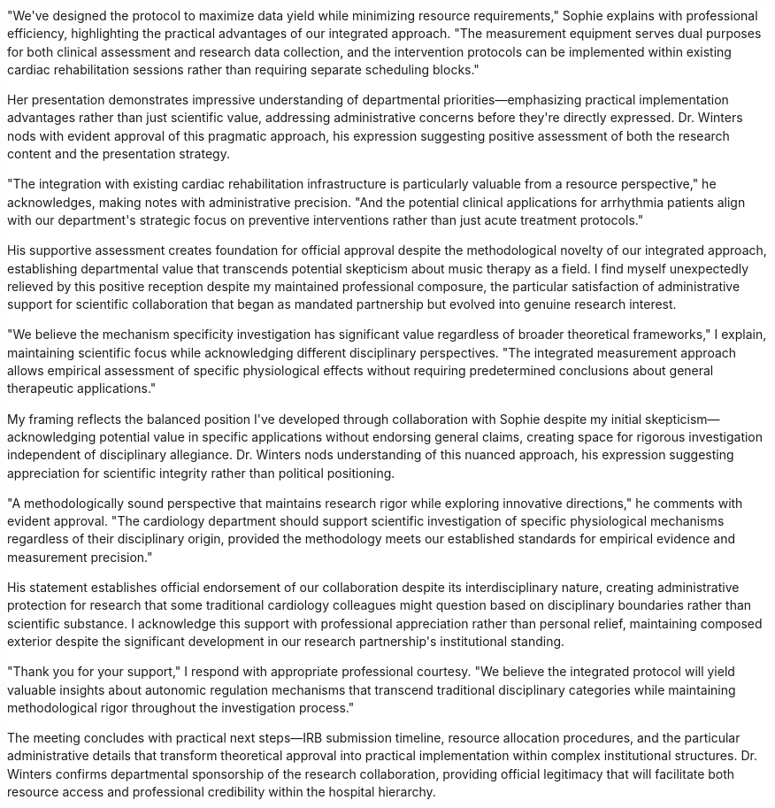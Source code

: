 "We've designed the protocol to maximize data yield while minimizing resource requirements," Sophie explains with professional efficiency, highlighting the practical advantages of our integrated approach. "The measurement equipment serves dual purposes for both clinical assessment and research data collection, and the intervention protocols can be implemented within existing cardiac rehabilitation sessions rather than requiring separate scheduling blocks."

Her presentation demonstrates impressive understanding of departmental priorities—emphasizing practical implementation advantages rather than just scientific value, addressing administrative concerns before they're directly expressed. Dr. Winters nods with evident approval of this pragmatic approach, his expression suggesting positive assessment of both the research content and the presentation strategy.

"The integration with existing cardiac rehabilitation infrastructure is particularly valuable from a resource perspective," he acknowledges, making notes with administrative precision. "And the potential clinical applications for arrhythmia patients align with our department's strategic focus on preventive interventions rather than just acute treatment protocols."

His supportive assessment creates foundation for official approval despite the methodological novelty of our integrated approach, establishing departmental value that transcends potential skepticism about music therapy as a field. I find myself unexpectedly relieved by this positive reception despite my maintained professional composure, the particular satisfaction of administrative support for scientific collaboration that began as mandated partnership but evolved into genuine research interest.

"We believe the mechanism specificity investigation has significant value regardless of broader theoretical frameworks," I explain, maintaining scientific focus while acknowledging different disciplinary perspectives. "The integrated measurement approach allows empirical assessment of specific physiological effects without requiring predetermined conclusions about general therapeutic applications."

My framing reflects the balanced position I've developed through collaboration with Sophie despite my initial skepticism—acknowledging potential value in specific applications without endorsing general claims, creating space for rigorous investigation independent of disciplinary allegiance. Dr. Winters nods understanding of this nuanced approach, his expression suggesting appreciation for scientific integrity rather than political positioning.

"A methodologically sound perspective that maintains research rigor while exploring innovative directions," he comments with evident approval. "The cardiology department should support scientific investigation of specific physiological mechanisms regardless of their disciplinary origin, provided the methodology meets our established standards for empirical evidence and measurement precision."

His statement establishes official endorsement of our collaboration despite its interdisciplinary nature, creating administrative protection for research that some traditional cardiology colleagues might question based on disciplinary boundaries rather than scientific substance. I acknowledge this support with professional appreciation rather than personal relief, maintaining composed exterior despite the significant development in our research partnership's institutional standing.

"Thank you for your support," I respond with appropriate professional courtesy. "We believe the integrated protocol will yield valuable insights about autonomic regulation mechanisms that transcend traditional disciplinary categories while maintaining methodological rigor throughout the investigation process."

The meeting concludes with practical next steps—IRB submission timeline, resource allocation procedures, and the particular administrative details that transform theoretical approval into practical implementation within complex institutional structures. Dr. Winters confirms departmental sponsorship of the research collaboration, providing official legitimacy that will facilitate both resource access and professional credibility within the hospital hierarchy.
